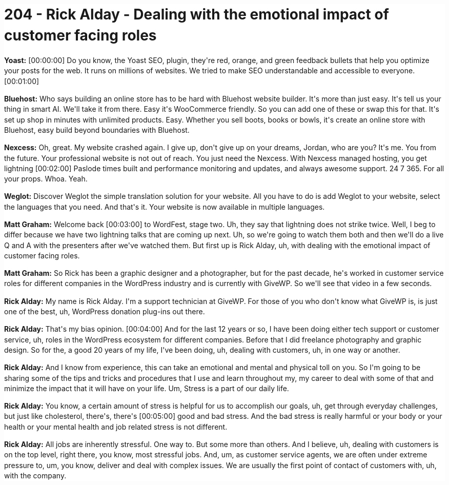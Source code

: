 # 204 - Rick Alday - Dealing with the emotional impact of customer facing roles

**Yoast:** [00:00:00] Do you know, the Yoast SEO, plugin, they're red, orange, and green feedback bullets that help you optimize your posts for the web. It runs on millions of websites. We tried to make SEO understandable and accessible to everyone.[00:01:00] 

**Bluehost:** Who says building an online store has to be hard with Bluehost website builder. It's more than just easy. It's tell us your thing in smart AI. We'll take it from there. Easy it's WooCommerce friendly. So you can add one of these or swap this for that. It's set up shop in minutes with unlimited products. Easy. Whether you sell boots, books or bowls, it's create an online store with Bluehost, easy build beyond boundaries with Bluehost. 

**Nexcess:** Oh, great. My website crashed again. I give up, don't give up on your dreams, Jordan, who are you? It's me. You from the future. Your professional website is not out of reach. You just need the Nexcess. With Nexcess managed hosting, you get lightning [00:02:00] Paslode times built and performance monitoring and updates, and always awesome support. 24 7 365. For all your props. Whoa. Yeah.

**Weglot:** Discover Weglot the simple translation solution for your website. All you have to do is add Weglot to your website, select the languages that you need. And that's it. Your website is now available in multiple languages.

**Matt Graham:** Welcome back [00:03:00] to WordFest, stage two. Uh, they say that lightning does not strike twice. Well, I beg to differ because we have two lightning talks that are coming up next. Uh, so we're going to watch them both and then we'll do a live Q and A with the presenters after we've watched them. But first up is Rick Alday, uh, with dealing with the emotional impact of customer facing roles.

**Matt Graham:** So Rick has been a graphic designer and a photographer, but for the past decade, he's worked in customer service roles for different companies in the WordPress industry and is currently with GiveWP. So we'll see that video in a few seconds. 

**Rick Alday:** My name is Rick Alday. I'm a support technician at GiveWP. For those of you who don't know what GiveWP is, is just one of the best, uh, WordPress donation plug-ins out there.

**Rick Alday:** That's my bias opinion. [00:04:00] And for the last 12 years or so, I have been doing either tech support or customer service, uh, roles in the WordPress ecosystem for different companies. Before that I did freelance photography and graphic design. So for the, a good 20 years of my life, I've been doing, uh, dealing with customers, uh, in one way or another.

**Rick Alday:** And I know from experience, this can take an emotional and mental and physical toll on you. So I'm going to be sharing some of the tips and tricks and procedures that I use and learn throughout my, my career to deal with some of that and minimize the impact that it will have on your life. Um, Stress is a part of our daily life.

**Rick Alday:** You know, a certain amount of stress is helpful for us to accomplish our goals, uh, get through everyday challenges, but just like cholesterol, there's, there's [00:05:00] good and bad stress. And the bad stress is really harmful or your body or your health or your mental health and job related stress is not different.

**Rick Alday:** All jobs are inherently stressful. One way to. But some more than others. And I believe, uh, dealing with customers is on the top level, right there, you know, most stressful jobs. And, um, as customer service agents, we are often under extreme pressure to, um, you know, deliver and deal with complex issues. We are usually the first point of contact of customers with, uh, with the company.
